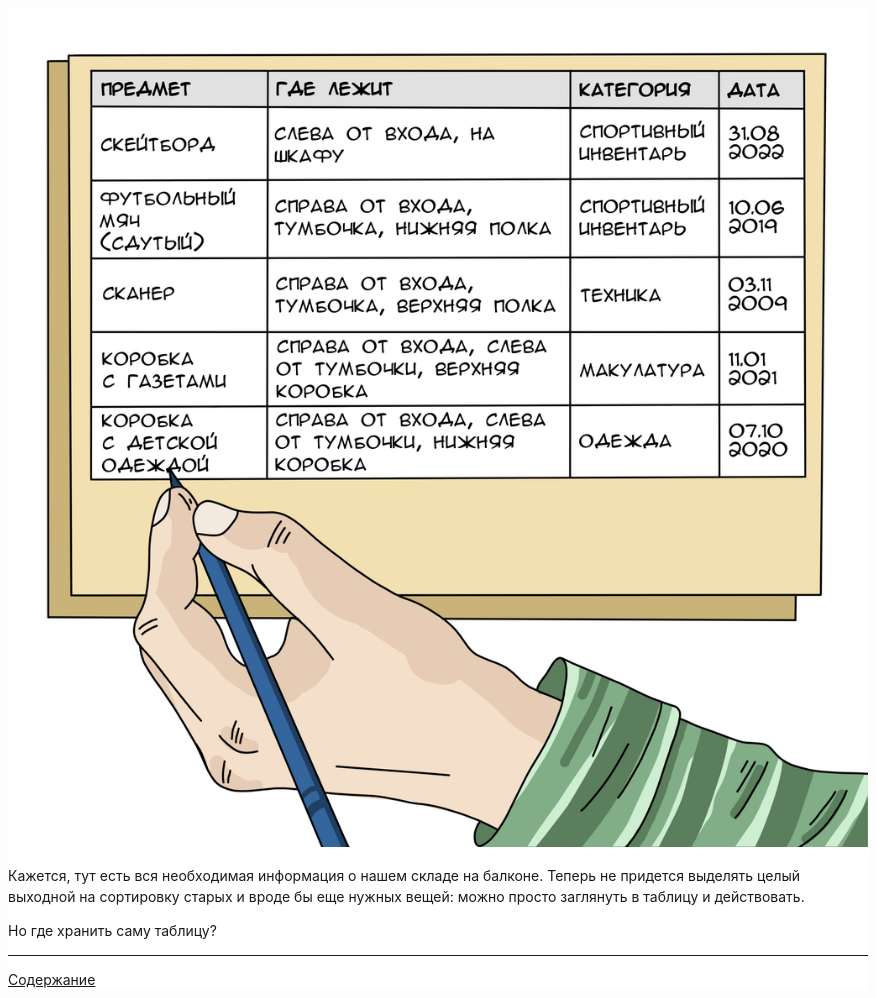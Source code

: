 ![02](/Data_Marathon/img/02_06.jpg)

Кажется, тут есть вся необходимая информация о нашем складе на балконе. Теперь не придется выделять целый выходной на сортировку старых и вроде бы еще нужных вещей: можно просто заглянуть в таблицу и действовать.

Но где хранить саму таблицу?

<hr>

[Содержание](#содержание)

